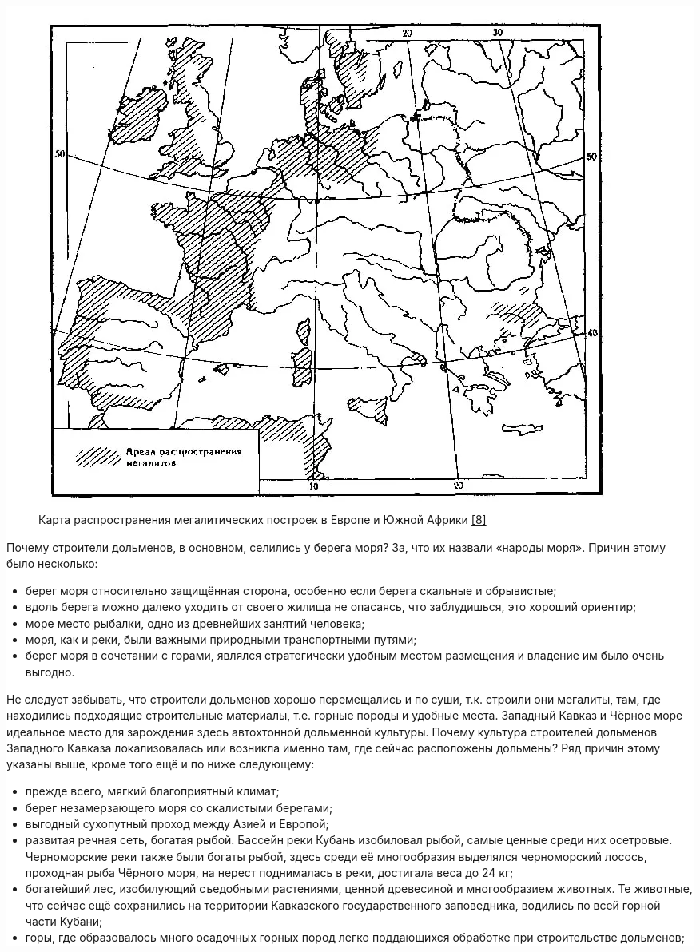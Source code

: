<figure>
	<img alt="Карта распространения мегалитических построек в Европе и Южной Африки" title="Карта распространения мегалитических построек в Европе и Южной Африки" width="723" height="628" src="/img/mysteries-dolmens/ch1p9/mysteries-dolmens-ch1p9-9.4.webp"/>
	<figcaption>Карта распространения мегалитических построек в Европе и Южной Африки <a href="#1.9.-[8]">[8]</a></figcaption>
</figure>

Почему строители дольменов, в основном, селились у берега моря? За, что их назвали «народы моря». Причин этому было несколько:  
- берег моря относительно защищённая сторона, особенно если берега скальные и обрывистые;  
- вдоль берега можно далеко уходить от своего жилища не опасаясь, что заблудишься, это хороший ориентир;  
- море место рыбалки, одно из древнейших занятий человека;  
- моря, как и реки, были важными природными транспортными путями;  
- берег моря в сочетании с горами, являлся стратегически удобным местом размещения и владение им было очень выгодно.

Не следует забывать, что строители дольменов хорошо перемещались и по суши, т.к. строили они мегалиты, там, где находились подходящие строительные материалы, т.е. горные породы и удобные места. Западный Кавказ и Чёрное море идеальное место для зарождения здесь автохтонной дольменной культуры. Почему культура строителей дольменов Западного Кавказа локализовалась или возникла именно там, где сейчас расположены дольмены? Ряд причин этому указаны выше, кроме того ещё и по ниже следующему:  
- прежде всего, мягкий благоприятный климат;  
- берег незамерзающего моря со скалистыми берегами;  
- выгодный сухопутный проход между Азией и Европой;  
- развитая речная сеть, богатая рыбой. Бассейн реки Кубань изобиловал рыбой, самые ценные среди них осетровые. Черноморские реки также были богаты рыбой, здесь среди её многообразия выделялся черноморский лосось, проходная рыба Чёрного моря, на нерест поднималась в реки, достигала веса до 24 кг;  
- богатейший лес, изобилующий съедобными растениями, ценной древесиной и многообразием животных. Те животные, что сейчас ещё сохранились на территории Кавказского государственного заповедника, водились по всей горной части Кубани;  
- горы, где образовалось много осадочных горных пород легко поддающихся обработке при строительстве дольменов;  